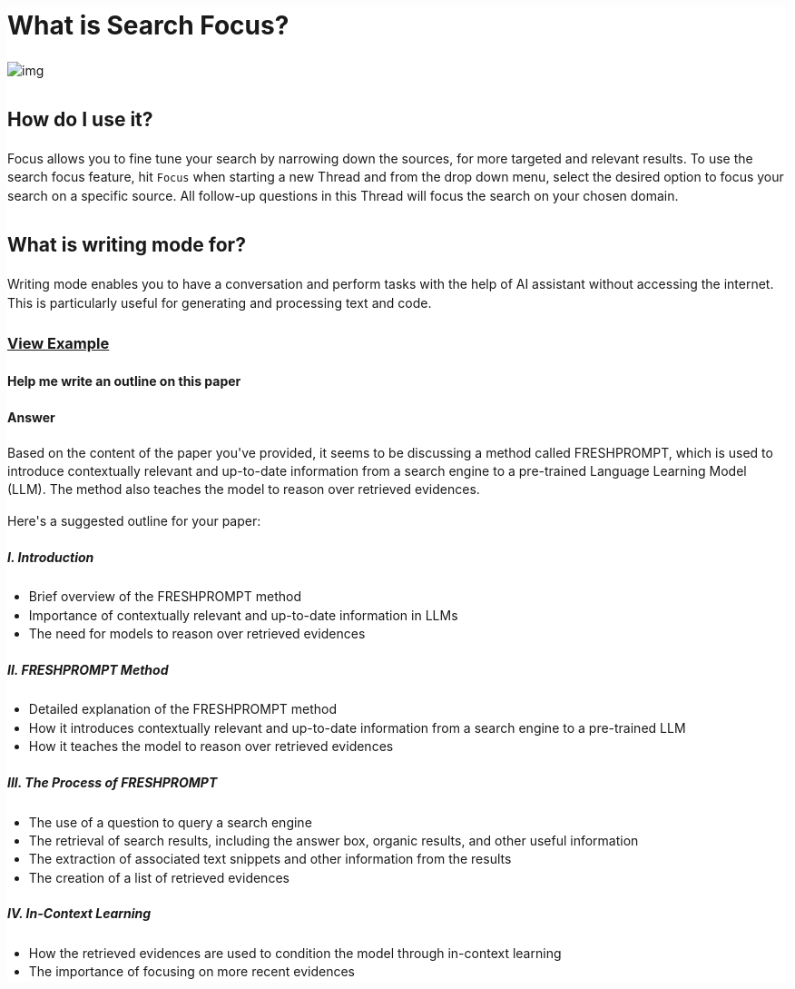 # What is Search Focus?

![img](https://framerusercontent.com/images/rdYsSWHZZFkbeGVLDA5BaeMccU.png)

## How do I use it?

Focus allows you to fine tune your search by narrowing down the sources, for more targeted and relevant results. To use the search focus feature, hit `Focus` when starting a new Thread and from the drop down menu, select the desired option to focus your search on a specific source. All follow-up questions in this Thread will focus the search on your chosen domain.

## What is writing mode for?

Writing mode enables you to have a conversation and perform tasks with the help of AI assistant without accessing the internet. This is particularly useful for generating and processing text and code.

### [View Example](https://www.perplexity.ai/search/Help-me-write-2Rde8r_bSxaqlKPJ41k26A?s=c)

#### Help me write an outline on this paper

#### Answer

Based on the content of the paper you've provided, it seems to be discussing a method called FRESHPROMPT, which is used to introduce contextually relevant and up-to-date information from a search engine to a pre-trained Language Learning Model (LLM). The method also teaches the model to reason over retrieved evidences. 

Here's a suggested outline for your paper:

##### I. Introduction
- Brief overview of the FRESHPROMPT method
- Importance of contextually relevant and up-to-date information in LLMs
- The need for models to reason over retrieved evidences

##### II. FRESHPROMPT Method
- Detailed explanation of the FRESHPROMPT method
- How it introduces contextually relevant and up-to-date information from a search engine to a pre-trained LLM
- How it teaches the model to reason over retrieved evidences

##### III. The Process of FRESHPROMPT
- The use of a question to query a search engine
- The retrieval of search results, including the answer box, organic results, and other useful information
- The extraction of associated text snippets and other information from the results
- The creation of a list of retrieved evidences

##### IV. In-Context Learning
- How the retrieved evidences are used to condition the model through in-context learning
- The importance of focusing on more recent evidences
